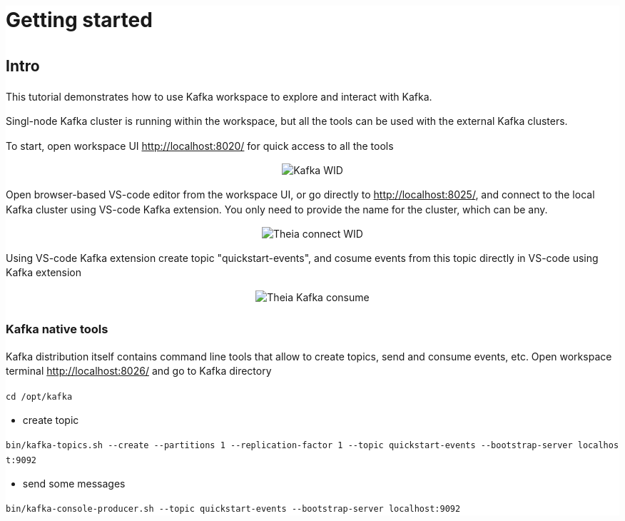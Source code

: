 # Getting started

## Intro

This tutorial demonstrates how to use Kafka workspace to explore and interact with Kafka.  

Singl-node Kafka cluster is running within the workspace, but all the tools can be used with the external Kafka clusters.  

To start, open workspace UI [http://localhost:8020/](http://localhost:8020/) for quick access to all the tools

<p align="center">
  <img src="https://raw.githubusercontent.com/bluxmit/alnoda-workspaces/main/workspaces/kafka-workspace/img/Kafka-wid.png" alt="Kafka WID" width="750">
</p> 

Open browser-based VS-code editor from the workspace UI, or go directly to [http://localhost:8025/](http://localhost:8025/), and connect 
to the local Kafka cluster using VS-code Kafka extension. You only need to provide the name for the cluster, which can be any.

<p align="center">
  <img src="https://raw.githubusercontent.com/bluxmit/alnoda-workspaces/main/workspaces/kafka-workspace/img/theia-connect-kafka.png" alt="Theia connect WID" width="750">
</p> 

Using VS-code Kafka extension create topic "quickstart-events", and cosume events from this topic directly in VS-code using Kafka extension 

<p align="center">
  <img src="https://raw.githubusercontent.com/bluxmit/alnoda-workspaces/main/workspaces/kafka-workspace/img/theia-kafka-consume.png" alt="Theia Kafka consume" width="750">
</p> 

### Kafka native tools

Kafka distribution itself contains command line tools that allow to create topics, send and consume events, etc. 
Open workspace terminal [http://localhost:8026/](http://localhost:8026/) and go to Kafka directory

```
cd /opt/kafka
```

- create topic

```
bin/kafka-topics.sh --create --partitions 1 --replication-factor 1 --topic quickstart-events --bootstrap-server localhost:9092
```

- send some messages

```
bin/kafka-console-producer.sh --topic quickstart-events --bootstrap-server localhost:9092
```
